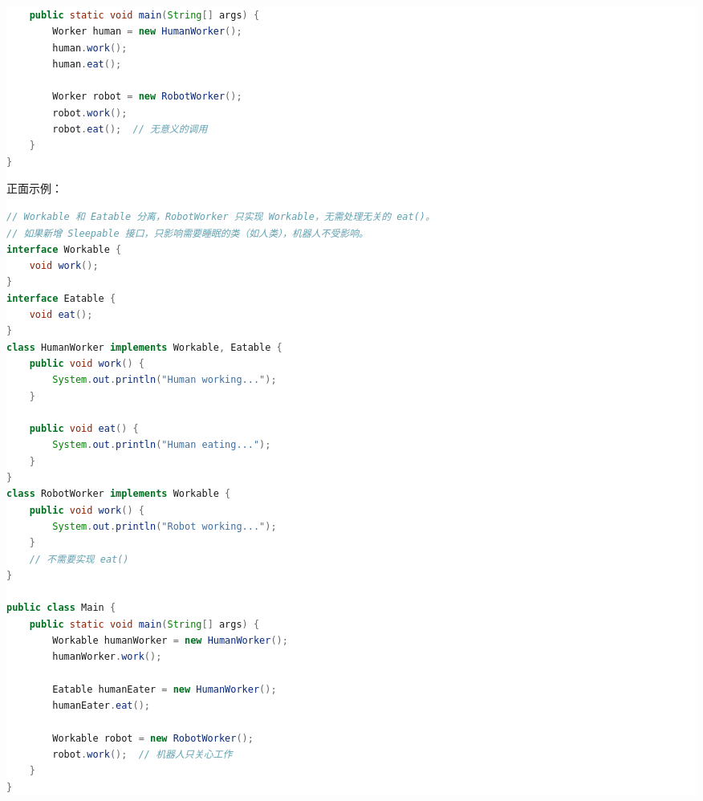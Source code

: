 ```java
    public static void main(String[] args) {
        Worker human = new HumanWorker();
        human.work();
        human.eat();

        Worker robot = new RobotWorker();
        robot.work();
        robot.eat();  // 无意义的调用
    }
}
```

正面示例：

```java
// Workable 和 Eatable 分离，RobotWorker 只实现 Workable，无需处理无关的 eat()。
// 如果新增 Sleepable 接口，只影响需要睡眠的类（如人类），机器人不受影响。
interface Workable {
    void work();
}
interface Eatable {
    void eat();
}
class HumanWorker implements Workable, Eatable {
    public void work() {
        System.out.println("Human working...");
    }

    public void eat() {
        System.out.println("Human eating...");
    }
}
class RobotWorker implements Workable {
    public void work() {
        System.out.println("Robot working...");
    }
    // 不需要实现 eat()
}

public class Main {
    public static void main(String[] args) {
        Workable humanWorker = new HumanWorker();
        humanWorker.work();

        Eatable humanEater = new HumanWorker();
        humanEater.eat();

        Workable robot = new RobotWorker();
        robot.work();  // 机器人只关心工作
    }
}
```
